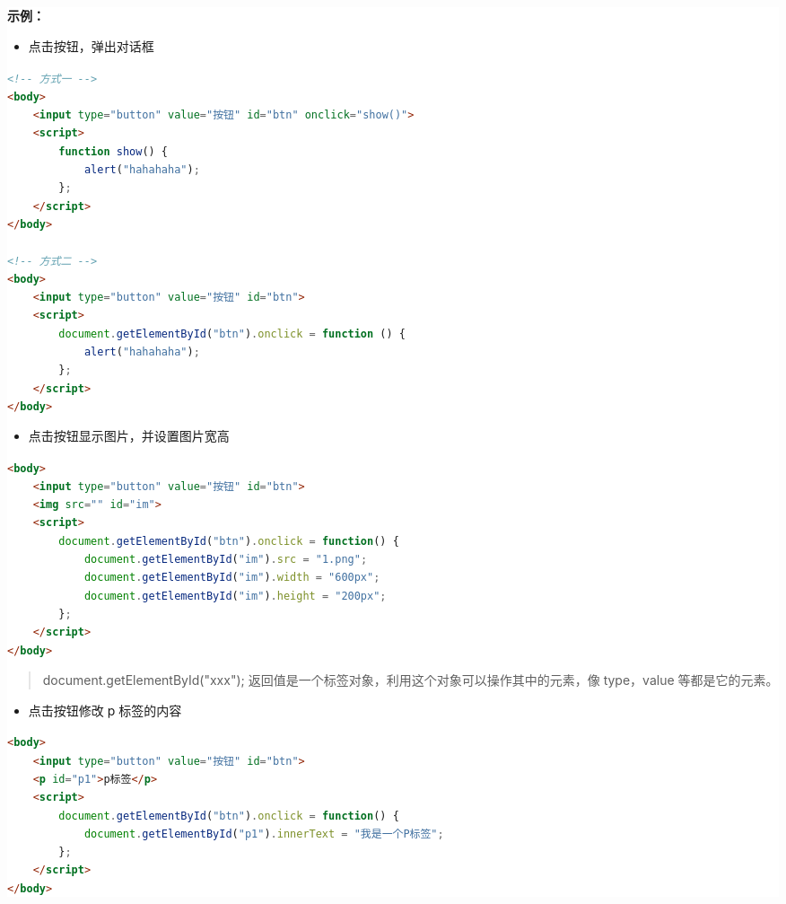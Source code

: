 

**示例：**

- 点击按钮，弹出对话框

```html
<!-- 方式一 -->
<body>
    <input type="button" value="按钮" id="btn" onclick="show()">
    <script>
        function show() {
            alert("hahahaha");
        };
    </script>
</body>

<!-- 方式二 -->
<body>
    <input type="button" value="按钮" id="btn">
    <script>
        document.getElementById("btn").onclick = function () {
            alert("hahahaha");
        };
    </script>
</body>
```

- 点击按钮显示图片，并设置图片宽高

```html
<body>
    <input type="button" value="按钮" id="btn">
    <img src="" id="im">
    <script>
        document.getElementById("btn").onclick = function() {
            document.getElementById("im").src = "1.png";
            document.getElementById("im").width = "600px";
            document.getElementById("im").height = "200px";
        };
    </script>
</body>
```




> document.getElementById("xxx"); 返回值是一个标签对象，利用这个对象可以操作其中的元素，像 type，value 等都是它的元素。



- 点击按钮修改 p 标签的内容

```html
<body>
    <input type="button" value="按钮" id="btn">
    <p id="p1">p标签</p>
    <script>
        document.getElementById("btn").onclick = function() {
            document.getElementById("p1").innerText = "我是一个P标签";
        };
    </script>
</body>
```
